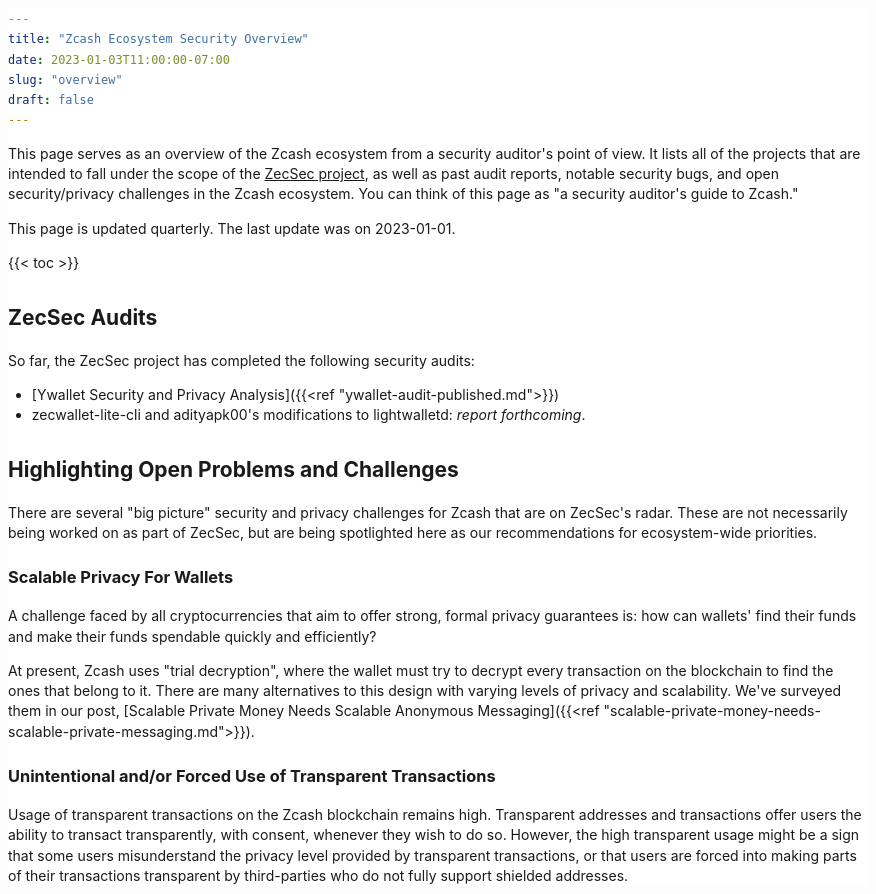 ```yaml
---
title: "Zcash Ecosystem Security Overview"
date: 2023-01-03T11:00:00-07:00
slug: "overview"
draft: false
---
```


This page serves as an overview of the Zcash ecosystem from a security
auditor's point of view. It lists all of the projects that are intended to fall
under the scope of the [ZecSec project](https://forum.zcashcommunity.com/t/zcash-ecosystem-security-lead/42090), as well as past audit reports, notable
security bugs, and open security/privacy challenges in the Zcash ecosystem. You
can think of this page as "a security auditor's guide to Zcash."

This page is updated quarterly. The last update was on 2023-01-01.

{{< toc >}}

## ZecSec Audits

So far, the ZecSec project has completed the following security audits:

- [Ywallet Security and Privacy Analysis]({{<ref "ywallet-audit-published.md">}})
- zecwallet-lite-cli and adityapk00's modifications to lightwalletd: *report forthcoming*.

## Highlighting Open Problems and Challenges

There are several "big picture" security and privacy challenges for Zcash that
are on ZecSec's radar. These are not necessarily being worked on as part of
ZecSec, but are being spotlighted here as our recommendations for ecosystem-wide
priorities.

### Scalable Privacy For Wallets

A challenge faced by all cryptocurrencies that aim to offer strong, formal
privacy guarantees is: how can wallets' find their funds and make their funds
spendable quickly and efficiently?

At present, Zcash uses "trial decryption", where the wallet must try to decrypt
every transaction on the blockchain to find the ones that belong to it. There are many
alternatives to this design with varying levels of privacy and scalability.
We've surveyed them in our post, [Scalable Private Money Needs Scalable Anonymous Messaging]({{<ref "scalable-private-money-needs-scalable-private-messaging.md">}}).

### Unintentional and/or Forced Use of Transparent Transactions

Usage of transparent transactions on the Zcash blockchain remains high.
Transparent addresses and transactions offer users the ability to transact
transparently, with consent, whenever they wish to do so. However, the high
transparent usage might be a sign that some users misunderstand the privacy
level provided by transparent transactions, or that users are forced into making
parts of their transactions transparent by third-parties who do not fully
support shielded addresses.

